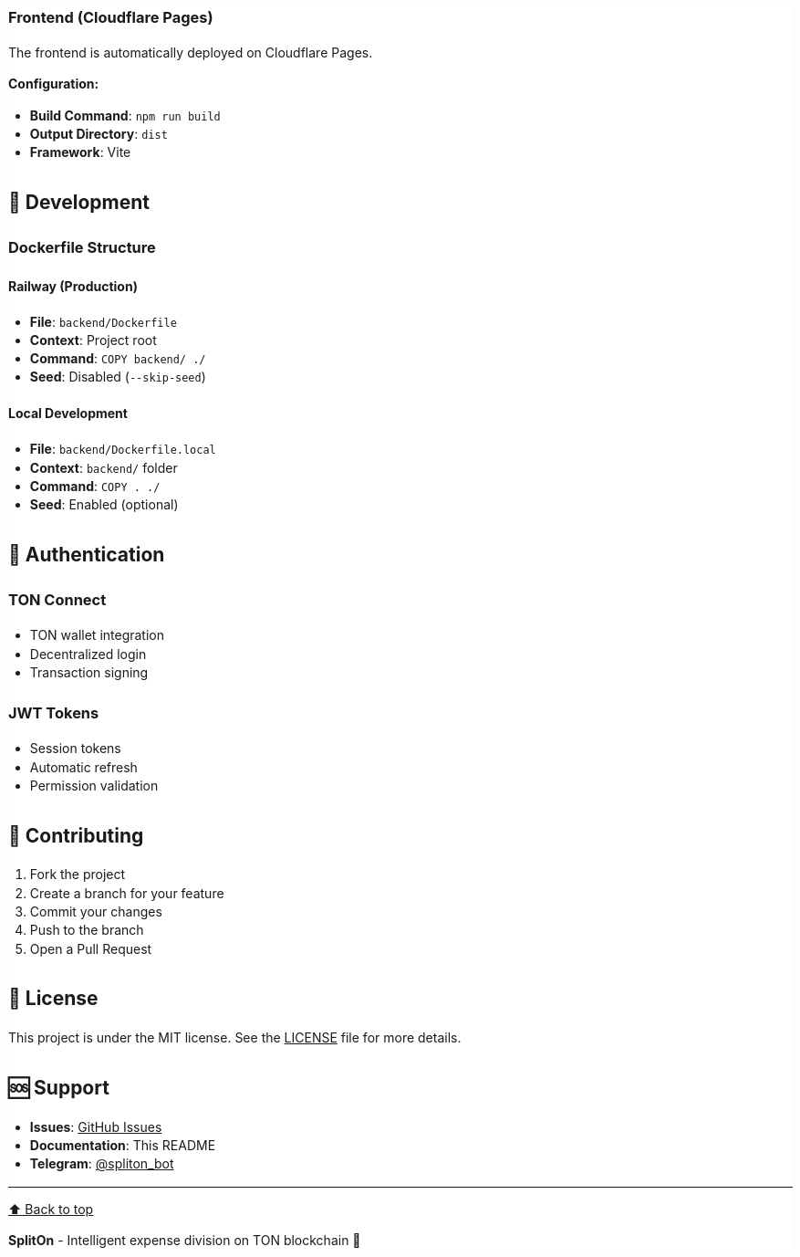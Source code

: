 ### **Frontend (Cloudflare Pages)**
The frontend is automatically deployed on Cloudflare Pages.

**Configuration:**
- **Build Command**: `npm run build`
- **Output Directory**: `dist`
- **Framework**: Vite

## 🔧 Development

### **Dockerfile Structure**

#### **Railway (Production)**
- **File**: `backend/Dockerfile`
- **Context**: Project root
- **Command**: `COPY backend/ ./`
- **Seed**: Disabled (`--skip-seed`)

#### **Local Development**
- **File**: `backend/Dockerfile.local`
- **Context**: `backend/` folder
- **Command**: `COPY . ./`
- **Seed**: Enabled (optional)

## 🔐 Authentication

### **TON Connect**
- TON wallet integration
- Decentralized login
- Transaction signing

### **JWT Tokens**
- Session tokens
- Automatic refresh
- Permission validation

## 📝 Contributing

1. Fork the project
2. Create a branch for your feature
3. Commit your changes
4. Push to the branch
5. Open a Pull Request

## 📄 License

This project is under the MIT license. See the [LICENSE](LICENSE) file for more details.

## 🆘 Support

- **Issues**: [GitHub Issues](https://github.com/your-username/spliton/issues)
- **Documentation**: This README
- **Telegram**: [@spliton_bot](https://t.me/splitOn_ton_bot)

---

[⬆️ Back to top](#spliton)

**SplitOn** - Intelligent expense division on TON blockchain 🚀 